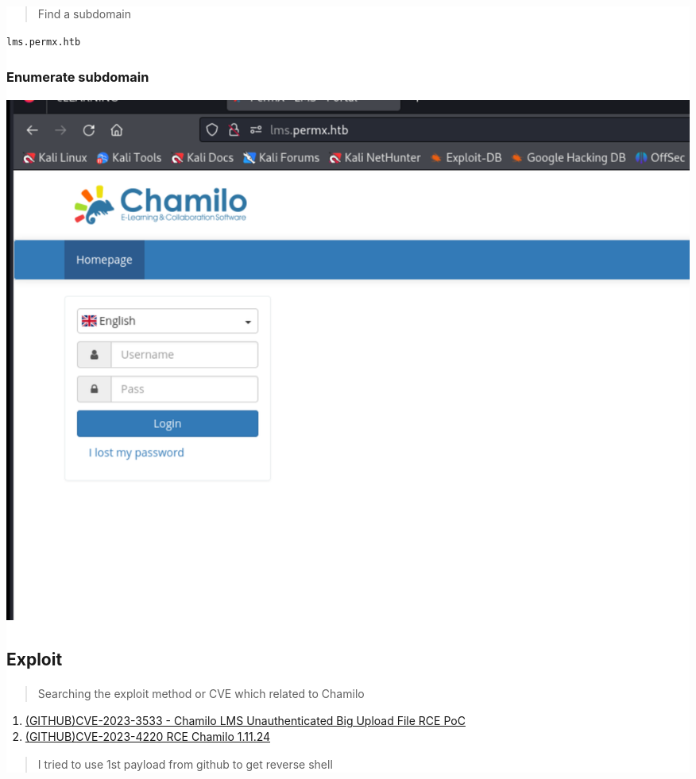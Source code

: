 > Find a subdomain

```
lms.permx.htb
```

### Enumerate subdomain 

![](./IMG/5.png)

## Exploit 

> Searching the exploit method or CVE which related to Chamilo 

1. [(GITHUB)CVE-2023-3533 - Chamilo LMS Unauthenticated Big Upload File RCE PoC](https://github.com/m3m0o/chamilo-lms-unauthenticated-big-upload-rce-poc)
2. [(GITHUB)CVE-2023-4220 RCE Chamilo 1.11.24](https://github.com/charlesgargasson/CVE-2023-4220)

> I tried to use 1st payload from github to get reverse shell  
